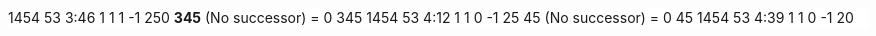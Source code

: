   <tr>
   <td>1454
   </td>
   <td>53
   </td>
   <td>3:46
   </td>
   <td>1
   </td>
   <td>1
   </td>
   <td>1
   </td>
   <td>-1
   </td>
   <td>250
   </td>
   <td><strong>345</strong>
   </td>
   <td>(No successor) = 0
   </td>
   <td>345
   </td>
  </tr>
  <tr>
   <td>1454
   </td>
   <td>53
   </td>
   <td>4:12
   </td>
   <td>1
   </td>
   <td>1
   </td>
   <td>0
   </td>
   <td>-1
   </td>
   <td>25
   </td>
   <td>45
   </td>
   <td>(No successor) = 0
   </td>
   <td>45
   </td>
  </tr>
  <tr>
   <td>1454
   </td>
   <td>53
   </td>
   <td>4:39
   </td>
   <td>1
   </td>
   <td>1
   </td>
   <td>0
   </td>
   <td>-1
   </td>
   <td>20